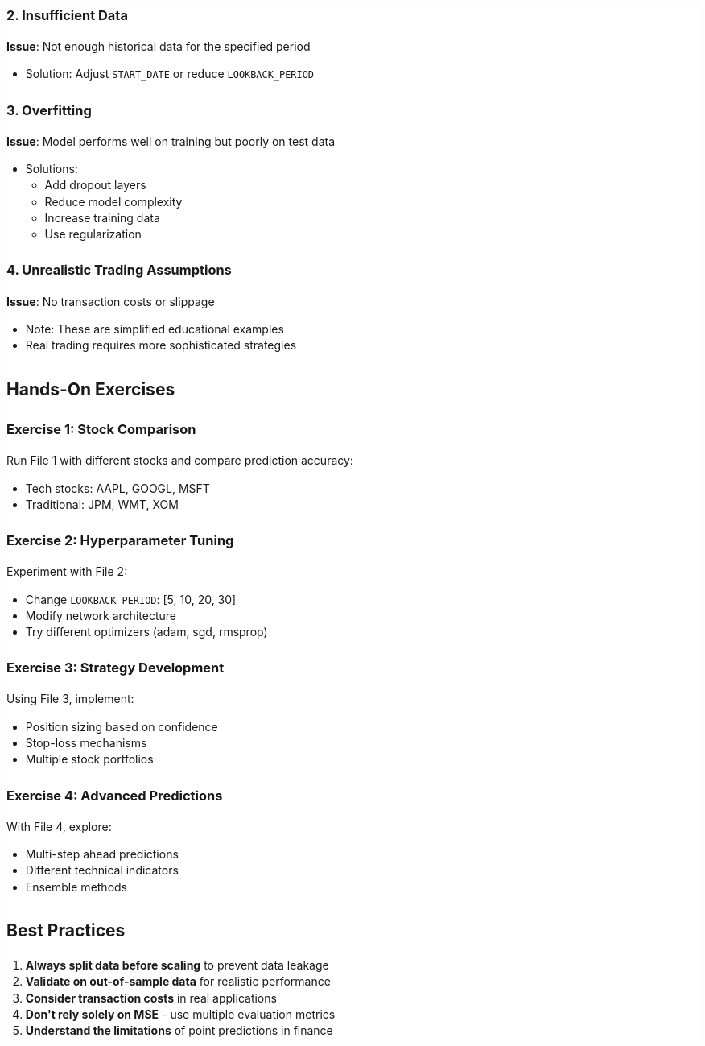 ### 2. Insufficient Data
**Issue**: Not enough historical data for the specified period
- Solution: Adjust `START_DATE` or reduce `LOOKBACK_PERIOD`

### 3. Overfitting
**Issue**: Model performs well on training but poorly on test data
- Solutions:
  - Add dropout layers
  - Reduce model complexity
  - Increase training data
  - Use regularization

### 4. Unrealistic Trading Assumptions
**Issue**: No transaction costs or slippage
- Note: These are simplified educational examples
- Real trading requires more sophisticated strategies

## Hands-On Exercises

### Exercise 1: Stock Comparison
Run File 1 with different stocks and compare prediction accuracy:
- Tech stocks: AAPL, GOOGL, MSFT
- Traditional: JPM, WMT, XOM

### Exercise 2: Hyperparameter Tuning
Experiment with File 2:
- Change `LOOKBACK_PERIOD`: [5, 10, 20, 30]
- Modify network architecture
- Try different optimizers (adam, sgd, rmsprop)

### Exercise 3: Strategy Development
Using File 3, implement:
- Position sizing based on confidence
- Stop-loss mechanisms
- Multiple stock portfolios

### Exercise 4: Advanced Predictions
With File 4, explore:
- Multi-step ahead predictions
- Different technical indicators
- Ensemble methods

## Best Practices

1. **Always split data before scaling** to prevent data leakage
2. **Validate on out-of-sample data** for realistic performance
3. **Consider transaction costs** in real applications
4. **Don't rely solely on MSE** - use multiple evaluation metrics
5. **Understand the limitations** of point predictions in finance
